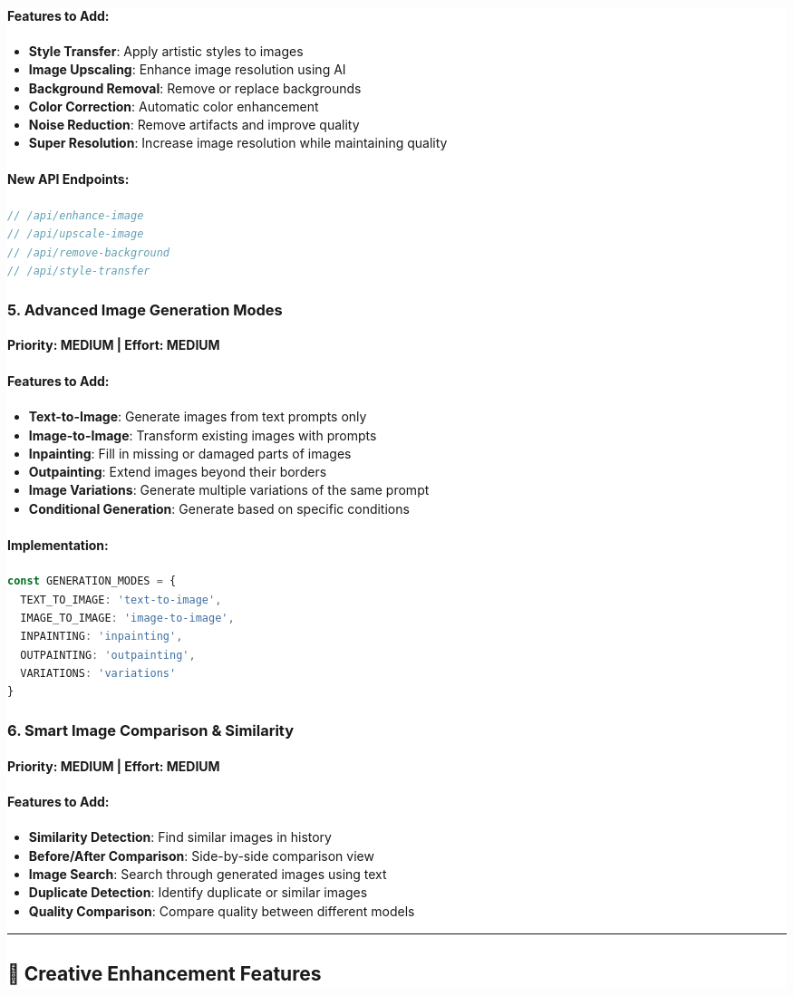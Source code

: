 #### Features to Add:
- **Style Transfer**: Apply artistic styles to images
- **Image Upscaling**: Enhance image resolution using AI
- **Background Removal**: Remove or replace backgrounds
- **Color Correction**: Automatic color enhancement
- **Noise Reduction**: Remove artifacts and improve quality
- **Super Resolution**: Increase image resolution while maintaining quality

#### New API Endpoints:
```typescript
// /api/enhance-image
// /api/upscale-image  
// /api/remove-background
// /api/style-transfer
```

### 5. Advanced Image Generation Modes
**Priority: MEDIUM | Effort: MEDIUM**

#### Features to Add:
- **Text-to-Image**: Generate images from text prompts only
- **Image-to-Image**: Transform existing images with prompts
- **Inpainting**: Fill in missing or damaged parts of images
- **Outpainting**: Extend images beyond their borders
- **Image Variations**: Generate multiple variations of the same prompt
- **Conditional Generation**: Generate based on specific conditions

#### Implementation:
```typescript
const GENERATION_MODES = {
  TEXT_TO_IMAGE: 'text-to-image',
  IMAGE_TO_IMAGE: 'image-to-image', 
  INPAINTING: 'inpainting',
  OUTPAINTING: 'outpainting',
  VARIATIONS: 'variations'
}
```

### 6. Smart Image Comparison & Similarity
**Priority: MEDIUM | Effort: MEDIUM**

#### Features to Add:
- **Similarity Detection**: Find similar images in history
- **Before/After Comparison**: Side-by-side comparison view
- **Image Search**: Search through generated images using text
- **Duplicate Detection**: Identify duplicate or similar images
- **Quality Comparison**: Compare quality between different models

---

## 🎨 Creative Enhancement Features
